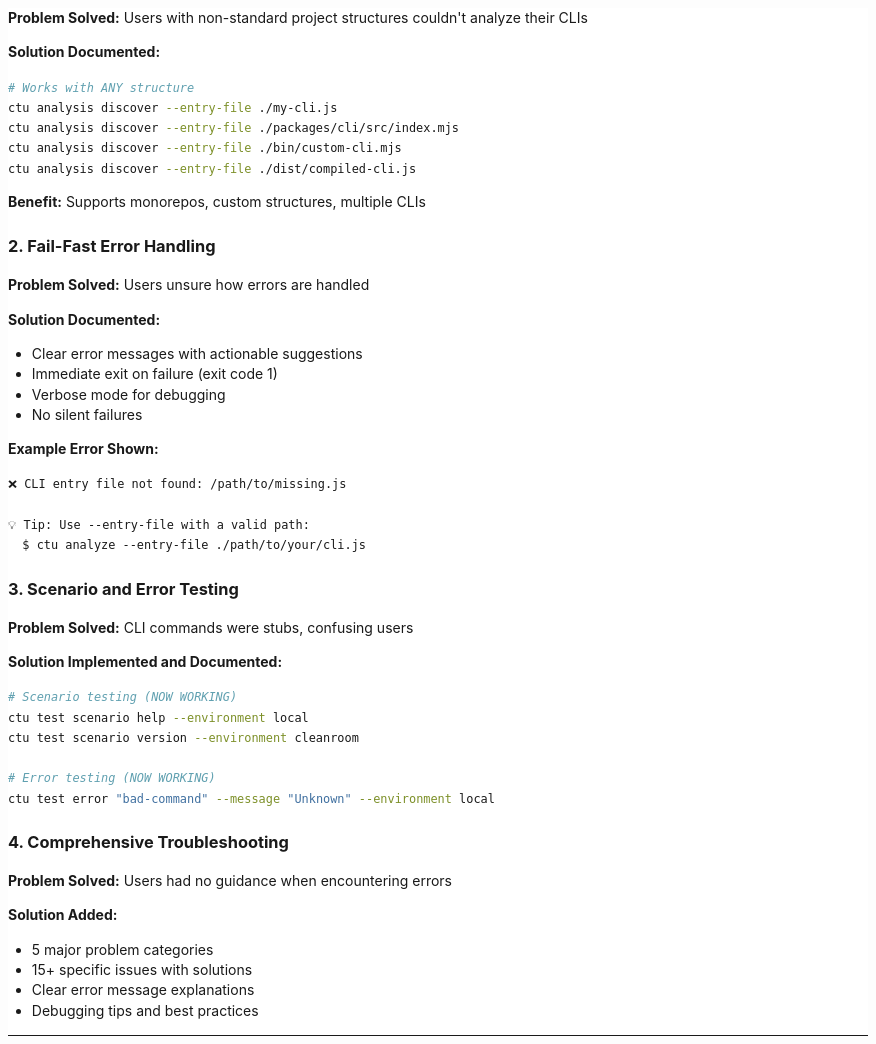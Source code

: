 **Problem Solved:** Users with non-standard project structures couldn't analyze their CLIs

**Solution Documented:**
```bash
# Works with ANY structure
ctu analysis discover --entry-file ./my-cli.js
ctu analysis discover --entry-file ./packages/cli/src/index.mjs
ctu analysis discover --entry-file ./bin/custom-cli.mjs
ctu analysis discover --entry-file ./dist/compiled-cli.js
```

**Benefit:** Supports monorepos, custom structures, multiple CLIs

### 2. Fail-Fast Error Handling

**Problem Solved:** Users unsure how errors are handled

**Solution Documented:**
- Clear error messages with actionable suggestions
- Immediate exit on failure (exit code 1)
- Verbose mode for debugging
- No silent failures

**Example Error Shown:**
```
❌ CLI entry file not found: /path/to/missing.js

💡 Tip: Use --entry-file with a valid path:
  $ ctu analyze --entry-file ./path/to/your/cli.js
```

### 3. Scenario and Error Testing

**Problem Solved:** CLI commands were stubs, confusing users

**Solution Implemented and Documented:**
```bash
# Scenario testing (NOW WORKING)
ctu test scenario help --environment local
ctu test scenario version --environment cleanroom

# Error testing (NOW WORKING)
ctu test error "bad-command" --message "Unknown" --environment local
```

### 4. Comprehensive Troubleshooting

**Problem Solved:** Users had no guidance when encountering errors

**Solution Added:**
- 5 major problem categories
- 15+ specific issues with solutions
- Clear error message explanations
- Debugging tips and best practices

---
